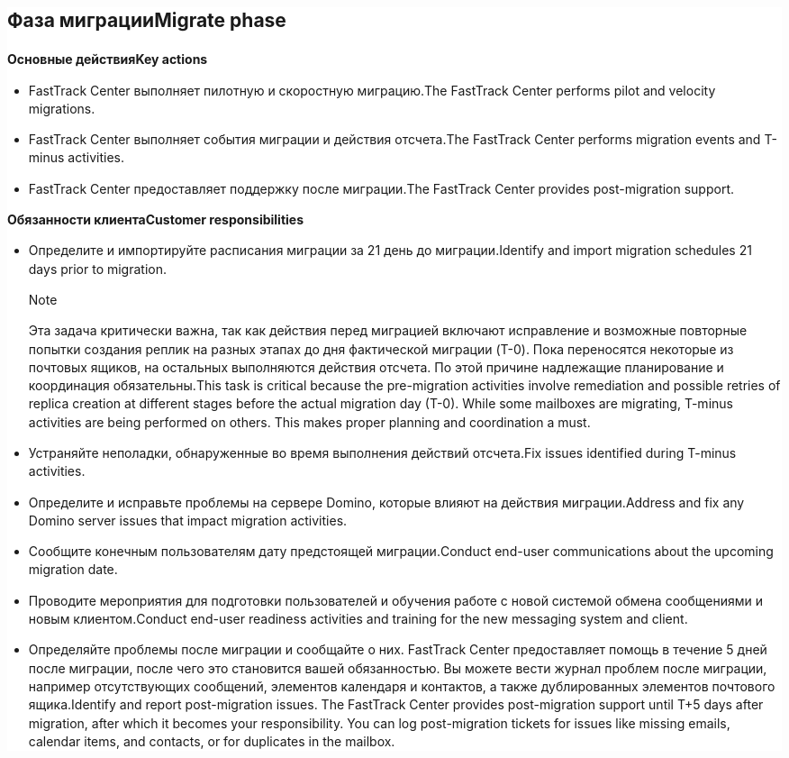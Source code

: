 ## <a name="migrate-phase"></a><span data-ttu-id="6d57c-185">Фаза миграции</span><span class="sxs-lookup"><span data-stu-id="6d57c-185">Migrate phase</span></span>

 <span data-ttu-id="6d57c-186">**Основные действия**</span><span class="sxs-lookup"><span data-stu-id="6d57c-186">**Key actions**</span></span>
  
- <span data-ttu-id="6d57c-187">FastTrack Center выполняет пилотную и скоростную миграцию.</span><span class="sxs-lookup"><span data-stu-id="6d57c-187">The FastTrack Center performs pilot and velocity migrations.</span></span> 
    
- <span data-ttu-id="6d57c-188">FastTrack Center выполняет события миграции и действия отсчета.</span><span class="sxs-lookup"><span data-stu-id="6d57c-188">The FastTrack Center performs migration events and T-minus activities.</span></span>
    
- <span data-ttu-id="6d57c-189">FastTrack Center предоставляет поддержку после миграции.</span><span class="sxs-lookup"><span data-stu-id="6d57c-189">The FastTrack Center provides post-migration support.</span></span>
    
 <span data-ttu-id="6d57c-190">**Обязанности клиента**</span><span class="sxs-lookup"><span data-stu-id="6d57c-190">**Customer responsibilities**</span></span>
  
- <span data-ttu-id="6d57c-191">Определите и импортируйте расписания миграции за 21 день до миграции.</span><span class="sxs-lookup"><span data-stu-id="6d57c-191">Identify and import migration schedules 21 days prior to migration.</span></span>
    
    > [!NOTE]
    > <span data-ttu-id="6d57c-p116">Эта задача критически важна, так как действия перед миграцией включают исправление и возможные повторные попытки создания реплик на разных этапах до дня фактической миграции (T-0). Пока переносятся некоторые из почтовых ящиков, на остальных выполняются действия отсчета. По этой причине надлежащие планирование и координация обязательны.</span><span class="sxs-lookup"><span data-stu-id="6d57c-p116">This task is critical because the pre-migration activities involve remediation and possible retries of replica creation at different stages before the actual migration day (T-0). While some mailboxes are migrating, T-minus activities are being performed on others. This makes proper planning and coordination a must.</span></span> 
  
- <span data-ttu-id="6d57c-195">Устраняйте неполадки, обнаруженные во время выполнения действий отсчета.</span><span class="sxs-lookup"><span data-stu-id="6d57c-195">Fix issues identified during T-minus activities.</span></span>
    
- <span data-ttu-id="6d57c-196">Определите и исправьте проблемы на сервере Domino, которые влияют на действия миграции.</span><span class="sxs-lookup"><span data-stu-id="6d57c-196">Address and fix any Domino server issues that impact migration activities.</span></span>
    
- <span data-ttu-id="6d57c-197">Сообщите конечным пользователям дату предстоящей миграции.</span><span class="sxs-lookup"><span data-stu-id="6d57c-197">Conduct end-user communications about the upcoming migration date.</span></span>
    
- <span data-ttu-id="6d57c-198">Проводите мероприятия для подготовки пользователей и обучения работе с новой системой обмена сообщениями и новым клиентом.</span><span class="sxs-lookup"><span data-stu-id="6d57c-198">Conduct end-user readiness activities and training for the new messaging system and client.</span></span>
    
- <span data-ttu-id="6d57c-p117">Определяйте проблемы после миграции и сообщайте о них. FastTrack Center предоставляет помощь в течение 5 дней после миграции, после чего это становится вашей обязанностью. Вы можете вести журнал проблем после миграции, например отсутствующих сообщений, элементов календаря и контактов, а также дублированных элементов почтового ящика.</span><span class="sxs-lookup"><span data-stu-id="6d57c-p117">Identify and report post-migration issues. The FastTrack Center provides post-migration support until T+5 days after migration, after which it becomes your responsibility. You can log post-migration tickets for issues like missing emails, calendar items, and contacts, or for duplicates in the mailbox.</span></span>
    